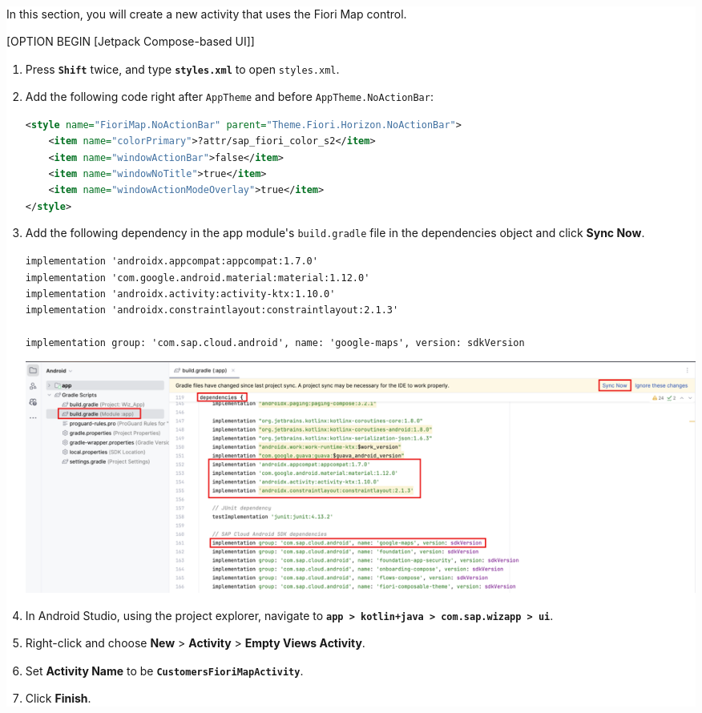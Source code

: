 In this section, you will create a new activity that uses the Fiori Map control.

[OPTION BEGIN [Jetpack Compose-based UI]]

1. Press **`Shift`** twice, and type **`styles.xml`** to open `styles.xml`.

2. Add the following code right after `AppTheme` and before `AppTheme.NoActionBar`:

    ```XML
    <style name="FioriMap.NoActionBar" parent="Theme.Fiori.Horizon.NoActionBar">
        <item name="colorPrimary">?attr/sap_fiori_color_s2</item>
        <item name="windowActionBar">false</item>
        <item name="windowNoTitle">true</item>
        <item name="windowActionModeOverlay">true</item>
    </style>
    ```

3. Add the following dependency in the app module's `build.gradle` file in the dependencies object and click **Sync Now**.

    ```Gradle
    implementation 'androidx.appcompat:appcompat:1.7.0'
    implementation 'com.google.android.material:material:1.12.0'
    implementation 'androidx.activity:activity-ktx:1.10.0'
    implementation 'androidx.constraintlayout:constraintlayout:2.1.3'

    implementation group: 'com.sap.cloud.android', name: 'google-maps', version: sdkVersion
    ```

    ![Add Map Dependency](app-build-gradle-jc.png)

4. In Android Studio, using the project explorer, navigate to **`app > kotlin+java > com.sap.wizapp > ui`**.

5. Right-click and choose **New** > **Activity** > **Empty Views Activity**.

6. Set **Activity Name** to be **`CustomersFioriMapActivity`**.

7. Click **Finish**.
